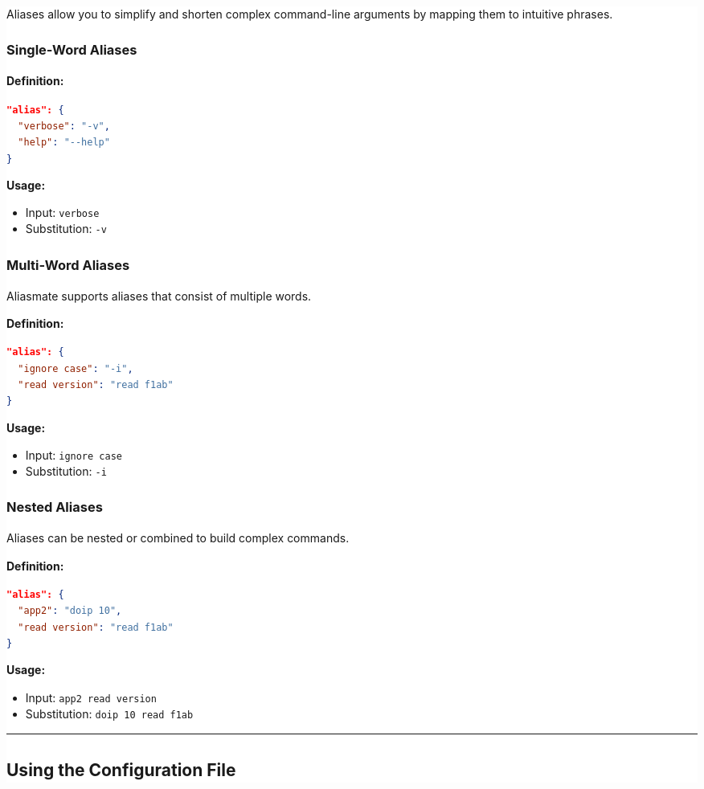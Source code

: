 Aliases allow you to simplify and shorten complex command-line arguments by mapping them to intuitive phrases.

### Single-Word Aliases

**Definition:**

```json
"alias": {
  "verbose": "-v",
  "help": "--help"
}
```

**Usage:**

- Input: `verbose`
- Substitution: `-v`

### Multi-Word Aliases

Aliasmate supports aliases that consist of multiple words.

**Definition:**

```json
"alias": {
  "ignore case": "-i",
  "read version": "read f1ab"
}
```

**Usage:**

- Input: `ignore case`
- Substitution: `-i`

### Nested Aliases

Aliases can be nested or combined to build complex commands.

**Definition:**

```json
"alias": {
  "app2": "doip 10",
  "read version": "read f1ab"
}
```

**Usage:**

- Input: `app2 read version`
- Substitution: `doip 10 read f1ab`

---

## Using the Configuration File
